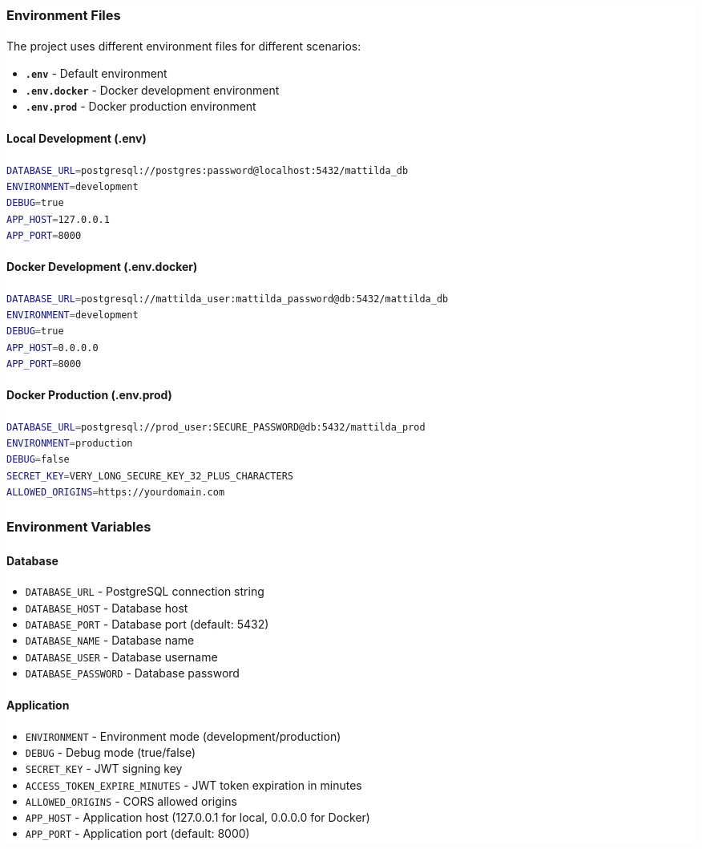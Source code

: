 ### Environment Files

The project uses different environment files for different scenarios:

- **`.env`** - Default environment
- **`.env.docker`** - Docker development environment  
- **`.env.prod`** - Docker production environment

#### Local Development (.env)
```bash
DATABASE_URL=postgresql://postgres:password@localhost:5432/mattilda_db
ENVIRONMENT=development
DEBUG=true
APP_HOST=127.0.0.1
APP_PORT=8000
```

#### Docker Development (.env.docker)
```bash
DATABASE_URL=postgresql://mattilda_user:mattilda_password@db:5432/mattilda_db
ENVIRONMENT=development
DEBUG=true
APP_HOST=0.0.0.0
APP_PORT=8000
```

#### Docker Production (.env.prod)
```bash
DATABASE_URL=postgresql://prod_user:SECURE_PASSWORD@db:5432/mattilda_prod
ENVIRONMENT=production
DEBUG=false
SECRET_KEY=VERY_LONG_SECURE_KEY_32_PLUS_CHARACTERS
ALLOWED_ORIGINS=https://yourdomain.com
```

### Environment Variables

#### Database
- `DATABASE_URL` - PostgreSQL connection string
- `DATABASE_HOST` - Database host
- `DATABASE_PORT` - Database port (default: 5432)
- `DATABASE_NAME` - Database name
- `DATABASE_USER` - Database username
- `DATABASE_PASSWORD` - Database password

#### Application
- `ENVIRONMENT` - Environment mode (development/production)
- `DEBUG` - Debug mode (true/false)
- `SECRET_KEY` - JWT signing key
- `ACCESS_TOKEN_EXPIRE_MINUTES` - JWT token expiration in minutes
- `ALLOWED_ORIGINS` - CORS allowed origins
- `APP_HOST` - Application host (127.0.0.1 for local, 0.0.0.0 for Docker)
- `APP_PORT` - Application port (default: 8000)
